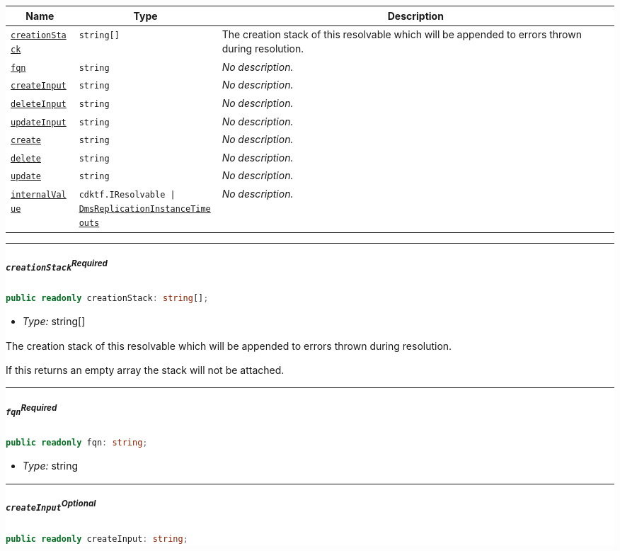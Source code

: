 | **Name** | **Type** | **Description** |
| --- | --- | --- |
| <code><a href="#@cdktf/aws-cdk.dmsReplicationInstance.DmsReplicationInstanceTimeoutsOutputReference.property.creationStack">creationStack</a></code> | <code>string[]</code> | The creation stack of this resolvable which will be appended to errors thrown during resolution. |
| <code><a href="#@cdktf/aws-cdk.dmsReplicationInstance.DmsReplicationInstanceTimeoutsOutputReference.property.fqn">fqn</a></code> | <code>string</code> | *No description.* |
| <code><a href="#@cdktf/aws-cdk.dmsReplicationInstance.DmsReplicationInstanceTimeoutsOutputReference.property.createInput">createInput</a></code> | <code>string</code> | *No description.* |
| <code><a href="#@cdktf/aws-cdk.dmsReplicationInstance.DmsReplicationInstanceTimeoutsOutputReference.property.deleteInput">deleteInput</a></code> | <code>string</code> | *No description.* |
| <code><a href="#@cdktf/aws-cdk.dmsReplicationInstance.DmsReplicationInstanceTimeoutsOutputReference.property.updateInput">updateInput</a></code> | <code>string</code> | *No description.* |
| <code><a href="#@cdktf/aws-cdk.dmsReplicationInstance.DmsReplicationInstanceTimeoutsOutputReference.property.create">create</a></code> | <code>string</code> | *No description.* |
| <code><a href="#@cdktf/aws-cdk.dmsReplicationInstance.DmsReplicationInstanceTimeoutsOutputReference.property.delete">delete</a></code> | <code>string</code> | *No description.* |
| <code><a href="#@cdktf/aws-cdk.dmsReplicationInstance.DmsReplicationInstanceTimeoutsOutputReference.property.update">update</a></code> | <code>string</code> | *No description.* |
| <code><a href="#@cdktf/aws-cdk.dmsReplicationInstance.DmsReplicationInstanceTimeoutsOutputReference.property.internalValue">internalValue</a></code> | <code>cdktf.IResolvable \| <a href="#@cdktf/aws-cdk.dmsReplicationInstance.DmsReplicationInstanceTimeouts">DmsReplicationInstanceTimeouts</a></code> | *No description.* |

---

##### `creationStack`<sup>Required</sup> <a name="creationStack" id="@cdktf/aws-cdk.dmsReplicationInstance.DmsReplicationInstanceTimeoutsOutputReference.property.creationStack"></a>

```typescript
public readonly creationStack: string[];
```

- *Type:* string[]

The creation stack of this resolvable which will be appended to errors thrown during resolution.

If this returns an empty array the stack will not be attached.

---

##### `fqn`<sup>Required</sup> <a name="fqn" id="@cdktf/aws-cdk.dmsReplicationInstance.DmsReplicationInstanceTimeoutsOutputReference.property.fqn"></a>

```typescript
public readonly fqn: string;
```

- *Type:* string

---

##### `createInput`<sup>Optional</sup> <a name="createInput" id="@cdktf/aws-cdk.dmsReplicationInstance.DmsReplicationInstanceTimeoutsOutputReference.property.createInput"></a>

```typescript
public readonly createInput: string;
```
